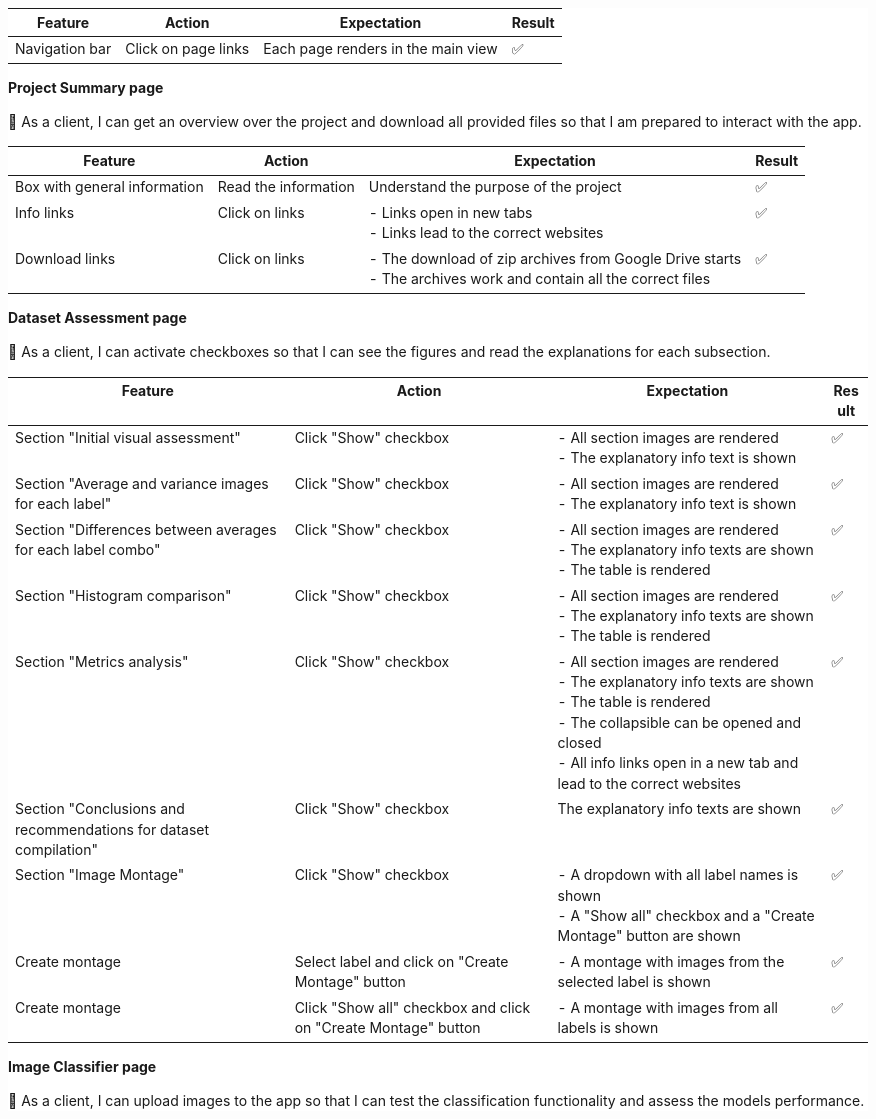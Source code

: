 | Feature        | Action              | Expectation                        | Result |
| -------------- | ------------------- | ---------------------------------- | ------ |
| Navigation bar | Click on page links | Each page renders in the main view | ✅     |

**Project Summary page**

🔶 As a client, I can get an overview over the project and download all provided files so that I am prepared to interact with the app.

| Feature                      | Action               | Expectation                                                                                                      | Result |
| ---------------------------- | -------------------- | ---------------------------------------------------------------------------------------------------------------- | ------ |
| Box with general information | Read the information | Understand the purpose of the project                                                                            | ✅     |
| Info links                   | Click on links       | - Links open in new tabs<br>- Links lead to the correct websites                                                 | ✅     |
| Download links               | Click on links       | - The download of zip archives from Google Drive starts<br>- The archives work and contain all the correct files | ✅     |

**Dataset Assessment page**

🔶 As a client, I can activate checkboxes so that I can see the figures and read the explanations for each subsection.

| Feature                                                           | Action                                                         | Expectation                                                                                                                                                                                                                 | Result |
| ----------------------------------------------------------------- | -------------------------------------------------------------- | --------------------------------------------------------------------------------------------------------------------------------------------------------------------------------------------------------------------------- | ------ |
| Section "Initial visual assessment"                               | Click "Show" checkbox                                          | - All section images are rendered<br>- The explanatory info text is shown                                                                                                                                                   | ✅     |
| Section "Average and variance images for each label"              | Click "Show" checkbox                                          | - All section images are rendered<br>- The explanatory info text is shown                                                                                                                                                   | ✅     |
| Section "Differences between averages for each label combo"       | Click "Show" checkbox                                          | - All section images are rendered<br>- The explanatory info texts are shown<br>- The table is rendered                                                                                                                      | ✅     |
| Section "Histogram comparison"                                    | Click "Show" checkbox                                          | - All section images are rendered<br>- The explanatory info texts are shown<br>- The table is rendered                                                                                                                      | ✅     |
| Section "Metrics analysis"                                        | Click "Show" checkbox                                          | - All section images are rendered<br>- The explanatory info texts are shown<br>- The table is rendered<br>- The collapsible can be opened and closed<br>- All info links open in a new tab and lead to the correct websites | ✅     |
| Section "Conclusions and recommendations for dataset compilation" | Click "Show" checkbox                                          | The explanatory info texts are shown                                                                                                                                                                                        | ✅     |
| Section "Image Montage"                                           | Click "Show" checkbox                                          | - A dropdown with all label names is shown<br>- A "Show all" checkbox and a "Create Montage" button are shown                                                                                                               | ✅     |
| Create montage                                                    | Select label and click on "Create Montage" button              | - A montage with images from the selected label is shown                                                                                                                                                                    | ✅     |
| Create montage                                                    | Click "Show all" checkbox and click on "Create Montage" button | - A montage with images from all labels is shown                                                                                                                                                                            | ✅     |

**Image Classifier page**

🔶 As a client, I can upload images to the app so that I can test the classification functionality and assess the models performance.
